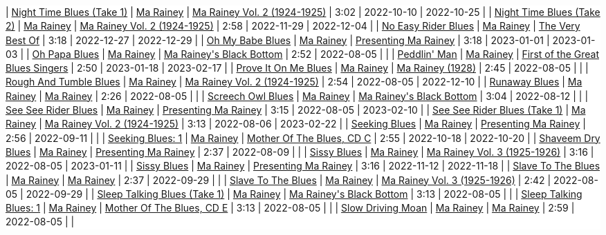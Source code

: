 | [Night Time Blues \(Take 1\)](https://open.spotify.com/track/4o2wm23vcuV5LE2FKGzKCZ) | [Ma Rainey](https://open.spotify.com/artist/1ygXiRxKSfb927vhBH1ruH) | [Ma Rainey Vol\. 2 \(1924\-1925\)](https://open.spotify.com/album/6ihXas6BiJdZ80CnmkKB66) | 3:02 | 2022-10-10 | 2022-10-25 |
| [Night Time Blues \(Take 2\)](https://open.spotify.com/track/58mA1Tupock4gQYUaJZfLk) | [Ma Rainey](https://open.spotify.com/artist/1ygXiRxKSfb927vhBH1ruH) | [Ma Rainey Vol\. 2 \(1924\-1925\)](https://open.spotify.com/album/6ihXas6BiJdZ80CnmkKB66) | 2:58 | 2022-11-29 | 2022-12-04 |
| [No Easy Rider Blues](https://open.spotify.com/track/33w1gr4HowmbA1rW3xQWcx) | [Ma Rainey](https://open.spotify.com/artist/1ygXiRxKSfb927vhBH1ruH) | [The Very Best Of](https://open.spotify.com/album/09gEpsSM9eagNKiTzkoXJq) | 3:18 | 2022-12-27 | 2022-12-29 |
| [Oh My Babe Blues](https://open.spotify.com/track/4v2nlY3F4XzBcz3bMg7ZvG) | [Ma Rainey](https://open.spotify.com/artist/1ygXiRxKSfb927vhBH1ruH) | [Presenting Ma Rainey](https://open.spotify.com/album/6gT3PeOxGiMBGcfMC55h8y) | 3:18 | 2023-01-01 | 2023-01-03 |
| [Oh Papa Blues](https://open.spotify.com/track/3BniBNNfETcFIBLP9G2uOu) | [Ma Rainey](https://open.spotify.com/artist/1ygXiRxKSfb927vhBH1ruH) | [Ma Rainey's Black Bottom](https://open.spotify.com/album/661JpV4HLgxk1McL8qMc43) | 2:52 | 2022-08-05 |  |
| [Peddlin' Man](https://open.spotify.com/track/1Bjqeypa6LWnZFgJIPhXLO) | [Ma Rainey](https://open.spotify.com/artist/1ygXiRxKSfb927vhBH1ruH) | [First of the Great Blues Singers](https://open.spotify.com/album/6p93mgCaYnQyTKTT7txgJJ) | 2:50 | 2023-01-18 | 2023-02-17 |
| [Prove It On Me Blues](https://open.spotify.com/track/3czcSX2L2FmQZX7dQTiEt5) | [Ma Rainey](https://open.spotify.com/artist/1ygXiRxKSfb927vhBH1ruH) | [Ma Rainey \(1928\)](https://open.spotify.com/album/3AoDzrx5ta41lXlEY8nZg2) | 2:45 | 2022-08-05 |  |
| [Rough And Tumble Blues](https://open.spotify.com/track/4y7Z2MwXJs65yXFXUjuLp9) | [Ma Rainey](https://open.spotify.com/artist/1ygXiRxKSfb927vhBH1ruH) | [Ma Rainey Vol\. 2 \(1924\-1925\)](https://open.spotify.com/album/6ihXas6BiJdZ80CnmkKB66) | 2:54 | 2022-08-05 | 2022-12-10 |
| [Runaway Blues](https://open.spotify.com/track/7KZ6eGK7OuLXUzTVGdc7cL) | [Ma Rainey](https://open.spotify.com/artist/1ygXiRxKSfb927vhBH1ruH) | [Ma Rainey](https://open.spotify.com/album/62spmsoOdWsaM8Q9itsM1j) | 2:26 | 2022-08-05 |  |
| [Screech Owl Blues](https://open.spotify.com/track/1MfLLVctNFOvVTiz0JO86m) | [Ma Rainey](https://open.spotify.com/artist/1ygXiRxKSfb927vhBH1ruH) | [Ma Rainey's Black Bottom](https://open.spotify.com/album/661JpV4HLgxk1McL8qMc43) | 3:04 | 2022-08-12 |  |
| [See See Rider Blues](https://open.spotify.com/track/0zUUGSlU5QbKwsS49EqGge) | [Ma Rainey](https://open.spotify.com/artist/1ygXiRxKSfb927vhBH1ruH) | [Presenting Ma Rainey](https://open.spotify.com/album/6gT3PeOxGiMBGcfMC55h8y) | 3:15 | 2022-08-05 | 2023-02-10 |
| [See See Rider Blues \(Take 1\)](https://open.spotify.com/track/0YZnvHqwtoev2MwObrNmed) | [Ma Rainey](https://open.spotify.com/artist/1ygXiRxKSfb927vhBH1ruH) | [Ma Rainey Vol\. 2 \(1924\-1925\)](https://open.spotify.com/album/6ihXas6BiJdZ80CnmkKB66) | 3:13 | 2022-08-06 | 2023-02-22 |
| [Seeking Blues](https://open.spotify.com/track/1th7qfd7DUmwMIR10ucMRV) | [Ma Rainey](https://open.spotify.com/artist/1ygXiRxKSfb927vhBH1ruH) | [Presenting Ma Rainey](https://open.spotify.com/album/6gT3PeOxGiMBGcfMC55h8y) | 2:56 | 2022-09-11 |  |
| [Seeking Blues: 1](https://open.spotify.com/track/5DE0GWOfZASMkWlq3SW3o4) | [Ma Rainey](https://open.spotify.com/artist/1ygXiRxKSfb927vhBH1ruH) | [Mother Of The Blues, CD C](https://open.spotify.com/album/2yLBLBIzFDd5oZDJRnA3j8) | 2:55 | 2022-10-18 | 2022-10-20 |
| [Shaveem Dry Blues](https://open.spotify.com/track/7nkHURLVxHGIf65QNJKwTP) | [Ma Rainey](https://open.spotify.com/artist/1ygXiRxKSfb927vhBH1ruH) | [Presenting Ma Rainey](https://open.spotify.com/album/6gT3PeOxGiMBGcfMC55h8y) | 2:37 | 2022-08-09 |  |
| [Sissy Blues](https://open.spotify.com/track/7ERltL992AmkCSbAdQGvzc) | [Ma Rainey](https://open.spotify.com/artist/1ygXiRxKSfb927vhBH1ruH) | [Ma Rainey Vol\. 3 \(1925\-1926\)](https://open.spotify.com/album/4LJpa2SOh2MO6eoZJpA8ht) | 3:16 | 2022-08-05 | 2023-01-11 |
| [Sissy Blues](https://open.spotify.com/track/3b0V3O7zWEZDSqscSPDT5b) | [Ma Rainey](https://open.spotify.com/artist/1ygXiRxKSfb927vhBH1ruH) | [Presenting Ma Rainey](https://open.spotify.com/album/6gT3PeOxGiMBGcfMC55h8y) | 3:16 | 2022-11-12 | 2022-11-18 |
| [Slave To The Blues](https://open.spotify.com/track/0tGs8feVlnuw2HiEITqVZI) | [Ma Rainey](https://open.spotify.com/artist/1ygXiRxKSfb927vhBH1ruH) | [Ma Rainey](https://open.spotify.com/album/62spmsoOdWsaM8Q9itsM1j) | 2:37 | 2022-09-29 |  |
| [Slave To The Blues](https://open.spotify.com/track/5iQ61QDLvSjq2TJMp3KIiC) | [Ma Rainey](https://open.spotify.com/artist/1ygXiRxKSfb927vhBH1ruH) | [Ma Rainey Vol\. 3 \(1925\-1926\)](https://open.spotify.com/album/4LJpa2SOh2MO6eoZJpA8ht) | 2:42 | 2022-08-05 | 2022-09-29 |
| [Sleep Talking Blues \(Take 1\)](https://open.spotify.com/track/7GNYi4PQU0MW6DFO28vTe2) | [Ma Rainey](https://open.spotify.com/artist/1ygXiRxKSfb927vhBH1ruH) | [Ma Rainey's Black Bottom](https://open.spotify.com/album/661JpV4HLgxk1McL8qMc43) | 3:13 | 2022-08-05 |  |
| [Sleep Talking Blues: 1](https://open.spotify.com/track/3m0sFNMdJEFUsbBWZc0lex) | [Ma Rainey](https://open.spotify.com/artist/1ygXiRxKSfb927vhBH1ruH) | [Mother Of The Blues, CD E](https://open.spotify.com/album/78tNbKD0U0z7jyxPdu82in) | 3:13 | 2022-08-05 |  |
| [Slow Driving Moan](https://open.spotify.com/track/5wzTmistw3k9xKzEnCgeyv) | [Ma Rainey](https://open.spotify.com/artist/1ygXiRxKSfb927vhBH1ruH) | [Ma Rainey](https://open.spotify.com/album/1AAdNiv2uXmr9S7kAay7n9) | 2:59 | 2022-08-05 |  |